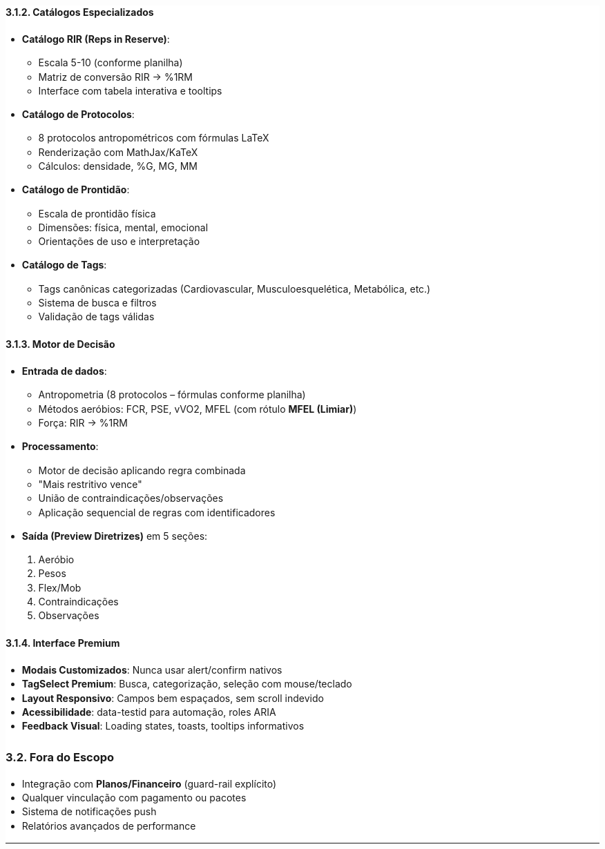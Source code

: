 #### **3.1.2. Catálogos Especializados**
- **Catálogo RIR (Reps in Reserve)**:
  - Escala 5-10 (conforme planilha)
  - Matriz de conversão RIR → %1RM
  - Interface com tabela interativa e tooltips

- **Catálogo de Protocolos**:
  - 8 protocolos antropométricos com fórmulas LaTeX
  - Renderização com MathJax/KaTeX
  - Cálculos: densidade, %G, MG, MM

- **Catálogo de Prontidão**:
  - Escala de prontidão física
  - Dimensões: física, mental, emocional
  - Orientações de uso e interpretação

- **Catálogo de Tags**:
  - Tags canônicas categorizadas (Cardiovascular, Musculoesquelética, Metabólica, etc.)
  - Sistema de busca e filtros
  - Validação de tags válidas

#### **3.1.3. Motor de Decisão**
- **Entrada de dados**:
  - Antropometria (8 protocolos – fórmulas conforme planilha)
  - Métodos aeróbios: FCR, PSE, vVO2, MFEL (com rótulo **MFEL (Limiar)**)
  - Força: RIR → %1RM

- **Processamento**:
  - Motor de decisão aplicando regra combinada
  - "Mais restritivo vence"
  - União de contraindicações/observações
  - Aplicação sequencial de regras com identificadores

- **Saída (Preview Diretrizes)** em 5 seções:
  1. Aeróbio
  2. Pesos
  3. Flex/Mob
  4. Contraindicações
  5. Observações

#### **3.1.4. Interface Premium**
- **Modais Customizados**: Nunca usar alert/confirm nativos
- **TagSelect Premium**: Busca, categorização, seleção com mouse/teclado
- **Layout Responsivo**: Campos bem espaçados, sem scroll indevido
- **Acessibilidade**: data-testid para automação, roles ARIA
- **Feedback Visual**: Loading states, toasts, tooltips informativos

### 3.2. Fora do Escopo
- Integração com **Planos/Financeiro** (guard-rail explícito)
- Qualquer vinculação com pagamento ou pacotes
- Sistema de notificações push
- Relatórios avançados de performance  

---